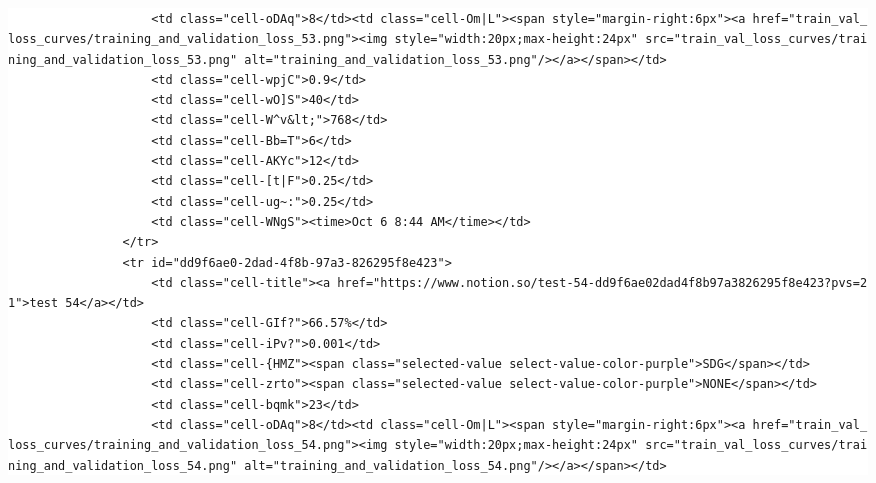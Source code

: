 						<td class="cell-oDAq">8</td><td class="cell-Om|L"><span style="margin-right:6px"><a href="train_val_loss_curves/training_and_validation_loss_53.png"><img style="width:20px;max-height:24px" src="train_val_loss_curves/training_and_validation_loss_53.png" alt="training_and_validation_loss_53.png"/></a></span></td>
						<td class="cell-wpjC">0.9</td>
						<td class="cell-wO]S">40</td>
						<td class="cell-W^v&lt;">768</td>
						<td class="cell-Bb=T">6</td>
						<td class="cell-AKYc">12</td>
						<td class="cell-[t|F">0.25</td>
						<td class="cell-ug~:">0.25</td>
						<td class="cell-WNgS"><time>Oct 6 8:44 AM</time></td>
					</tr>
					<tr id="dd9f6ae0-2dad-4f8b-97a3-826295f8e423">
						<td class="cell-title"><a href="https://www.notion.so/test-54-dd9f6ae02dad4f8b97a3826295f8e423?pvs=21">test 54</a></td>
						<td class="cell-GIf?">66.57%</td>
						<td class="cell-iPv?">0.001</td>
						<td class="cell-{HMZ"><span class="selected-value select-value-color-purple">SDG</span></td>
						<td class="cell-zrto"><span class="selected-value select-value-color-purple">NONE</span></td>
						<td class="cell-bqmk">23</td>
						<td class="cell-oDAq">8</td><td class="cell-Om|L"><span style="margin-right:6px"><a href="train_val_loss_curves/training_and_validation_loss_54.png"><img style="width:20px;max-height:24px" src="train_val_loss_curves/training_and_validation_loss_54.png" alt="training_and_validation_loss_54.png"/></a></span></td>